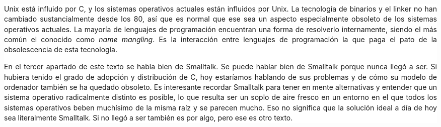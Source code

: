 <p style='text-align: justify;'>Unix está influido por C, y los sistemas operativos actuales están influidos por Unix. La tecnología de binarios y el linker no han cambiado sustancialmente desde los 80, así que es normal que ese sea un aspecto especialmente obsoleto de los sistemas operativos actuales. La mayoría de lenguajes de programación encuentran una forma de resolverlo internamente, siendo el más común el conocido como <i>name mangling</i>. Es la interacción entre lenguajes de programación la que paga el pato de la obsolescencia de esta tecnología.</p>

<p style='text-align: justify;'>En el tercer apartado de este texto se habla bien de Smalltalk. Se puede hablar bien de Smalltalk porque nunca llegó a ser. Si hubiera tenido el grado de adopción y distribución de C, hoy estaríamos hablando de sus problemas y de cómo su modelo de ordenador también se ha quedado obsoleto. Es interesante recordar Smalltalk para tener en mente alternativas y entender que un sistema operativo radicalmente distinto es posible, lo que resulta ser un soplo de aire fresco en un entorno en el que todos los sistemas operativos beben muchísimo de la misma raíz y se parecen mucho. Eso no significa que la solución ideal a día de hoy sea literalmente Smalltalk. Si no llegó a ser también es por algo, pero ese es otro texto.</p>

